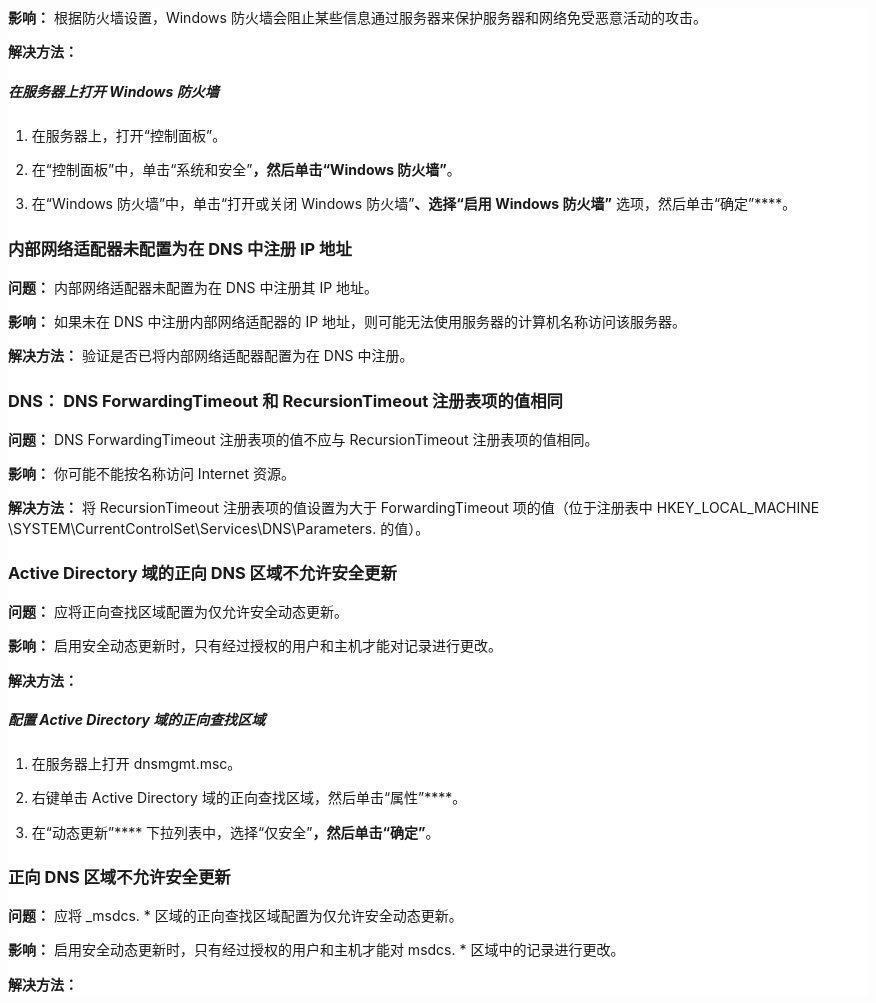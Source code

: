  **影响：**  根据防火墙设置，Windows 防火墙会阻止某些信息通过服务器来保护服务器和网络免受恶意活动的攻击。

 **解决方法：**

##### <a name="to-turn-on-windows-firewall-on-the-server"></a>在服务器上打开 Windows 防火墙

1.  在服务器上，打开“控制面板”。

2.  在“控制面板”中，单击“系统和安全”****，然后单击“Windows 防火墙”****。

3.  在“Windows 防火墙”中，单击“打开或关闭 Windows 防火墙”****、选择“启用 Windows 防火墙”**** 选项，然后单击“确定”****。

### <a name="the-internal-network-adapter-is-not-configured-to-register-ip-address-in-dns"></a>内部网络适配器未配置为在 DNS 中注册 IP 地址
 **问题：**  内部网络适配器未配置为在 DNS 中注册其 IP 地址。

 **影响：**  如果未在 DNS 中注册内部网络适配器的 IP 地址，则可能无法使用服务器的计算机名称访问该服务器。

 **解决方法：**  验证是否已将内部网络适配器配置为在 DNS 中注册。

### <a name="dns-the-values-for-the-dns-forwardingtimeout-and-recursiontimeout-registry-key-are-identical"></a>DNS： DNS ForwardingTimeout 和 RecursionTimeout 注册表项的值相同
 **问题：**  DNS ForwardingTimeout 注册表项的值不应与 RecursionTimeout 注册表项的值相同。

 **影响：**  你可能不能按名称访问 Internet 资源。

 **解决方法：**  将 RecursionTimeout 注册表项的值设置为大于 ForwardingTimeout 项的值（位于注册表中 HKEY_LOCAL_MACHINE \SYSTEM\CurrentControlSet\Services\DNS\Parameters. 的值）。

### <a name="the-forward-dns-zone-for-your-active-directory-domain-does-not-allow-secure-updates"></a>Active Directory 域的正向 DNS 区域不允许安全更新
 **问题：**  应将正向查找区域配置为仅允许安全动态更新。

 **影响：**  启用安全动态更新时，只有经过授权的用户和主机才能对记录进行更改。

 **解决方法：**

##### <a name="to-configure-the-forward-lookup-zone-for-your-active-directory-domain"></a>配置 Active Directory 域的正向查找区域

1.  在服务器上打开 dnsmgmt.msc。

2.  右键单击 Active Directory 域的正向查找区域，然后单击“属性”****。

3.  在“动态更新”**** 下拉列表中，选择“仅安全”****，然后单击“确定”****。

### <a name="the-forward-dns-zone-does-not-allow-secure-updates"></a>正向 DNS 区域不允许安全更新
 **问题：**  应将 _msdcs. * 区域的正向查找区域配置为仅允许安全动态更新。

 **影响：**  启用安全动态更新时，只有经过授权的用户和主机才能对 msdcs. * 区域中的记录进行更改。

 **解决方法：**
